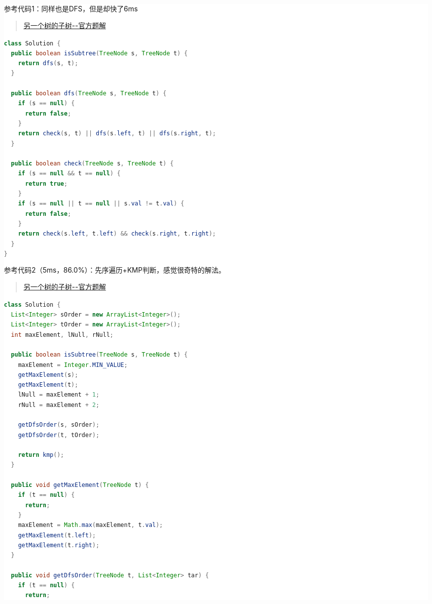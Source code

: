 参考代码1：同样也是DFS，但是却快了6ms

>[另一个树的子树--官方题解](https://leetcode-cn.com/problems/subtree-of-another-tree/solution/ling-yi-ge-shu-de-zi-shu-by-leetcode-solution/)

```java
class Solution {
  public boolean isSubtree(TreeNode s, TreeNode t) {
    return dfs(s, t);
  }

  public boolean dfs(TreeNode s, TreeNode t) {
    if (s == null) {
      return false;
    }
    return check(s, t) || dfs(s.left, t) || dfs(s.right, t);
  }

  public boolean check(TreeNode s, TreeNode t) {
    if (s == null && t == null) {
      return true;
    }
    if (s == null || t == null || s.val != t.val) {
      return false;
    }
    return check(s.left, t.left) && check(s.right, t.right);
  }
}
```

参考代码2（5ms，86.0%）：先序遍历+KMP判断，感觉很奇特的解法。

>[另一个树的子树--官方题解](https://leetcode-cn.com/problems/subtree-of-another-tree/solution/ling-yi-ge-shu-de-zi-shu-by-leetcode-solution/)

```java
class Solution {
  List<Integer> sOrder = new ArrayList<Integer>();
  List<Integer> tOrder = new ArrayList<Integer>();
  int maxElement, lNull, rNull;

  public boolean isSubtree(TreeNode s, TreeNode t) {
    maxElement = Integer.MIN_VALUE;
    getMaxElement(s);
    getMaxElement(t);
    lNull = maxElement + 1;
    rNull = maxElement + 2;

    getDfsOrder(s, sOrder);
    getDfsOrder(t, tOrder);

    return kmp();
  }

  public void getMaxElement(TreeNode t) {
    if (t == null) {
      return;
    }
    maxElement = Math.max(maxElement, t.val);
    getMaxElement(t.left);
    getMaxElement(t.right);
  }

  public void getDfsOrder(TreeNode t, List<Integer> tar) {
    if (t == null) {
      return;
```